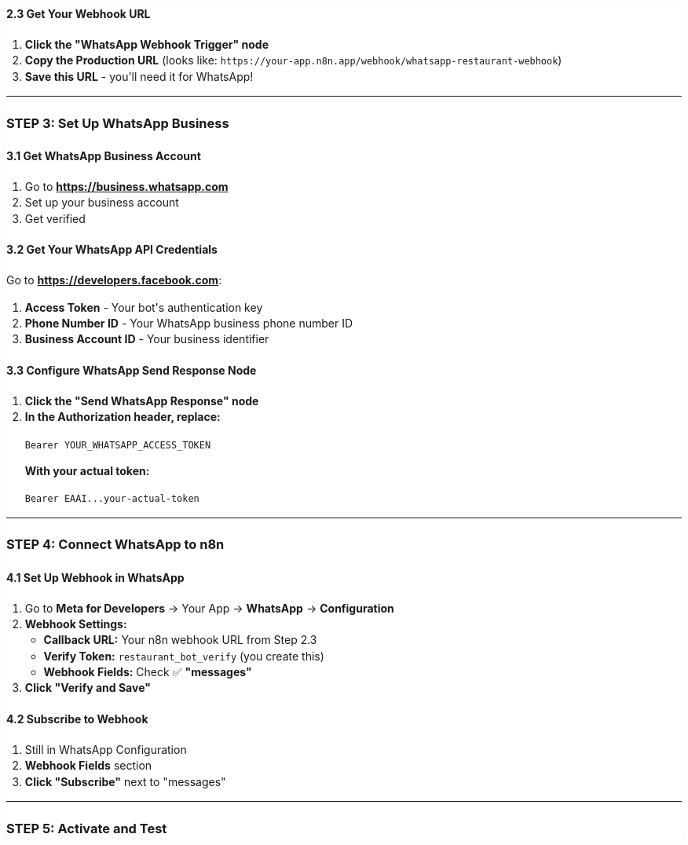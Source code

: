 #### **2.3 Get Your Webhook URL**
1. **Click the "WhatsApp Webhook Trigger" node**
2. **Copy the Production URL** (looks like: `https://your-app.n8n.app/webhook/whatsapp-restaurant-webhook`)
3. **Save this URL** - you'll need it for WhatsApp!

---

### **STEP 3: Set Up WhatsApp Business**

#### **3.1 Get WhatsApp Business Account**
1. Go to **https://business.whatsapp.com**
2. Set up your business account
3. Get verified

#### **3.2 Get Your WhatsApp API Credentials**
Go to **https://developers.facebook.com**:

1. **Access Token** - Your bot's authentication key
2. **Phone Number ID** - Your WhatsApp business phone number ID
3. **Business Account ID** - Your business identifier

#### **3.3 Configure WhatsApp Send Response Node**
1. **Click the "Send WhatsApp Response" node**
2. **In the Authorization header, replace:**
   ```
   Bearer YOUR_WHATSAPP_ACCESS_TOKEN
   ```
   **With your actual token:**
   ```
   Bearer EAAI...your-actual-token
   ```

---

### **STEP 4: Connect WhatsApp to n8n**

#### **4.1 Set Up Webhook in WhatsApp**
1. Go to **Meta for Developers** → Your App → **WhatsApp** → **Configuration**
2. **Webhook Settings:**
   - **Callback URL:** Your n8n webhook URL from Step 2.3
   - **Verify Token:** `restaurant_bot_verify` (you create this)
   - **Webhook Fields:** Check ✅ **"messages"**
3. **Click "Verify and Save"**

#### **4.2 Subscribe to Webhook**
1. Still in WhatsApp Configuration
2. **Webhook Fields** section
3. **Click "Subscribe"** next to "messages"

---

### **STEP 5: Activate and Test**
